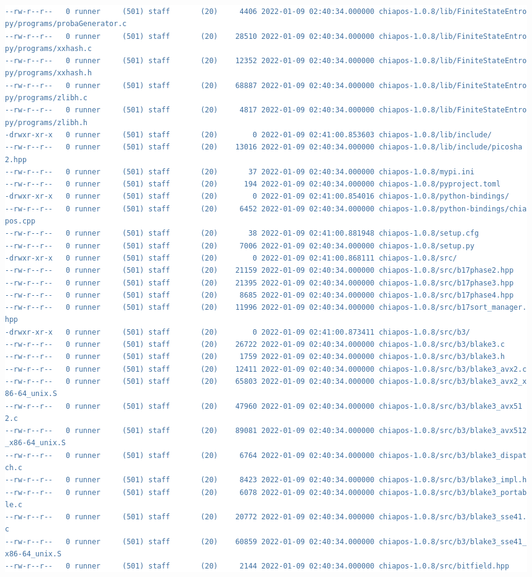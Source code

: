 ```diff
--rw-r--r--   0 runner     (501) staff       (20)     4406 2022-01-09 02:40:34.000000 chiapos-1.0.8/lib/FiniteStateEntropy/programs/probaGenerator.c
--rw-r--r--   0 runner     (501) staff       (20)    28510 2022-01-09 02:40:34.000000 chiapos-1.0.8/lib/FiniteStateEntropy/programs/xxhash.c
--rw-r--r--   0 runner     (501) staff       (20)    12352 2022-01-09 02:40:34.000000 chiapos-1.0.8/lib/FiniteStateEntropy/programs/xxhash.h
--rw-r--r--   0 runner     (501) staff       (20)    68887 2022-01-09 02:40:34.000000 chiapos-1.0.8/lib/FiniteStateEntropy/programs/zlibh.c
--rw-r--r--   0 runner     (501) staff       (20)     4817 2022-01-09 02:40:34.000000 chiapos-1.0.8/lib/FiniteStateEntropy/programs/zlibh.h
-drwxr-xr-x   0 runner     (501) staff       (20)        0 2022-01-09 02:41:00.853603 chiapos-1.0.8/lib/include/
--rw-r--r--   0 runner     (501) staff       (20)    13016 2022-01-09 02:40:34.000000 chiapos-1.0.8/lib/include/picosha2.hpp
--rw-r--r--   0 runner     (501) staff       (20)       37 2022-01-09 02:40:34.000000 chiapos-1.0.8/mypi.ini
--rw-r--r--   0 runner     (501) staff       (20)      194 2022-01-09 02:40:34.000000 chiapos-1.0.8/pyproject.toml
-drwxr-xr-x   0 runner     (501) staff       (20)        0 2022-01-09 02:41:00.854016 chiapos-1.0.8/python-bindings/
--rw-r--r--   0 runner     (501) staff       (20)     6452 2022-01-09 02:40:34.000000 chiapos-1.0.8/python-bindings/chiapos.cpp
--rw-r--r--   0 runner     (501) staff       (20)       38 2022-01-09 02:41:00.881948 chiapos-1.0.8/setup.cfg
--rw-r--r--   0 runner     (501) staff       (20)     7006 2022-01-09 02:40:34.000000 chiapos-1.0.8/setup.py
-drwxr-xr-x   0 runner     (501) staff       (20)        0 2022-01-09 02:41:00.868111 chiapos-1.0.8/src/
--rw-r--r--   0 runner     (501) staff       (20)    21159 2022-01-09 02:40:34.000000 chiapos-1.0.8/src/b17phase2.hpp
--rw-r--r--   0 runner     (501) staff       (20)    21395 2022-01-09 02:40:34.000000 chiapos-1.0.8/src/b17phase3.hpp
--rw-r--r--   0 runner     (501) staff       (20)     8685 2022-01-09 02:40:34.000000 chiapos-1.0.8/src/b17phase4.hpp
--rw-r--r--   0 runner     (501) staff       (20)    11996 2022-01-09 02:40:34.000000 chiapos-1.0.8/src/b17sort_manager.hpp
-drwxr-xr-x   0 runner     (501) staff       (20)        0 2022-01-09 02:41:00.873411 chiapos-1.0.8/src/b3/
--rw-r--r--   0 runner     (501) staff       (20)    26722 2022-01-09 02:40:34.000000 chiapos-1.0.8/src/b3/blake3.c
--rw-r--r--   0 runner     (501) staff       (20)     1759 2022-01-09 02:40:34.000000 chiapos-1.0.8/src/b3/blake3.h
--rw-r--r--   0 runner     (501) staff       (20)    12411 2022-01-09 02:40:34.000000 chiapos-1.0.8/src/b3/blake3_avx2.c
--rw-r--r--   0 runner     (501) staff       (20)    65803 2022-01-09 02:40:34.000000 chiapos-1.0.8/src/b3/blake3_avx2_x86-64_unix.S
--rw-r--r--   0 runner     (501) staff       (20)    47960 2022-01-09 02:40:34.000000 chiapos-1.0.8/src/b3/blake3_avx512.c
--rw-r--r--   0 runner     (501) staff       (20)    89081 2022-01-09 02:40:34.000000 chiapos-1.0.8/src/b3/blake3_avx512_x86-64_unix.S
--rw-r--r--   0 runner     (501) staff       (20)     6764 2022-01-09 02:40:34.000000 chiapos-1.0.8/src/b3/blake3_dispatch.c
--rw-r--r--   0 runner     (501) staff       (20)     8423 2022-01-09 02:40:34.000000 chiapos-1.0.8/src/b3/blake3_impl.h
--rw-r--r--   0 runner     (501) staff       (20)     6078 2022-01-09 02:40:34.000000 chiapos-1.0.8/src/b3/blake3_portable.c
--rw-r--r--   0 runner     (501) staff       (20)    20772 2022-01-09 02:40:34.000000 chiapos-1.0.8/src/b3/blake3_sse41.c
--rw-r--r--   0 runner     (501) staff       (20)    60859 2022-01-09 02:40:34.000000 chiapos-1.0.8/src/b3/blake3_sse41_x86-64_unix.S
--rw-r--r--   0 runner     (501) staff       (20)     2144 2022-01-09 02:40:34.000000 chiapos-1.0.8/src/bitfield.hpp
```